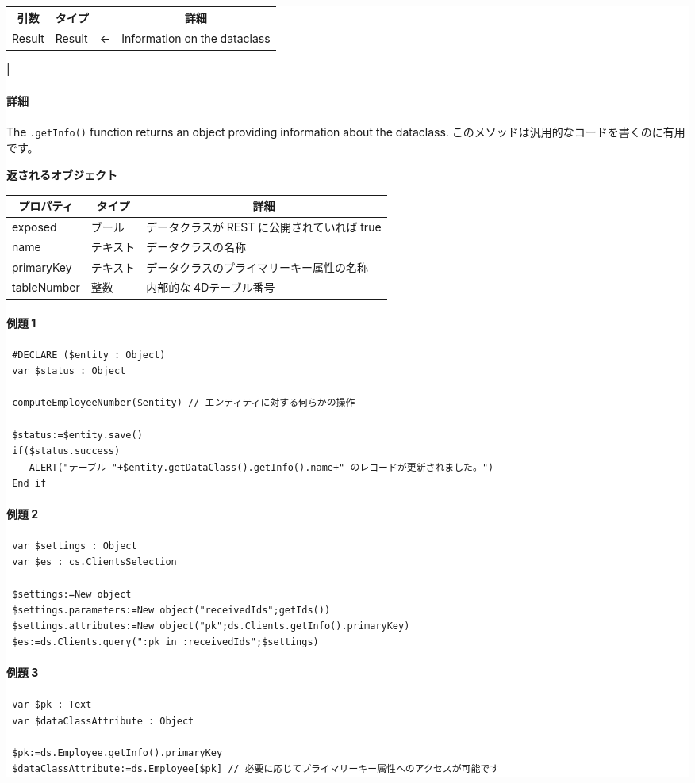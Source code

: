 | 引数     | タイプ    |    | 詳細                                                      |
| ------ | ------ | -- | ------------------------------------------------------- |
| Result | Result | <- | Information on the dataclass|

|

#### 詳細

The `.getInfo()` function returns an object providing information about the dataclass. このメソッドは汎用的なコードを書くのに有用です。

**返されるオブジェクト**

| プロパティ       | タイプ  | 詳細                          |
| ----------- | ---- | --------------------------- |
| exposed     | ブール  | データクラスが REST に公開されていれば true |
| name        | テキスト | データクラスの名称                   |
| primaryKey  | テキスト | データクラスのプライマリーキー属性の名称        |
| tableNumber | 整数   | 内部的な 4Dテーブル番号               |

#### 例題 1

```4d
 #DECLARE ($entity : Object)  
 var $status : Object

 computeEmployeeNumber($entity) // エンティティに対する何らかの操作

 $status:=$entity.save()
 if($status.success)
    ALERT("テーブル "+$entity.getDataClass().getInfo().name+" のレコードが更新されました。")
 End if
```

#### 例題 2

```4d
 var $settings : Object
 var $es : cs.ClientsSelection

 $settings:=New object
 $settings.parameters:=New object("receivedIds";getIds())
 $settings.attributes:=New object("pk";ds.Clients.getInfo().primaryKey)
 $es:=ds.Clients.query(":pk in :receivedIds";$settings)
```

#### 例題 3

```4d
 var $pk : Text
 var $dataClassAttribute : Object

 $pk:=ds.Employee.getInfo().primaryKey
 $dataClassAttribute:=ds.Employee[$pk] // 必要に応じてプライマリーキー属性へのアクセスが可能です
```
